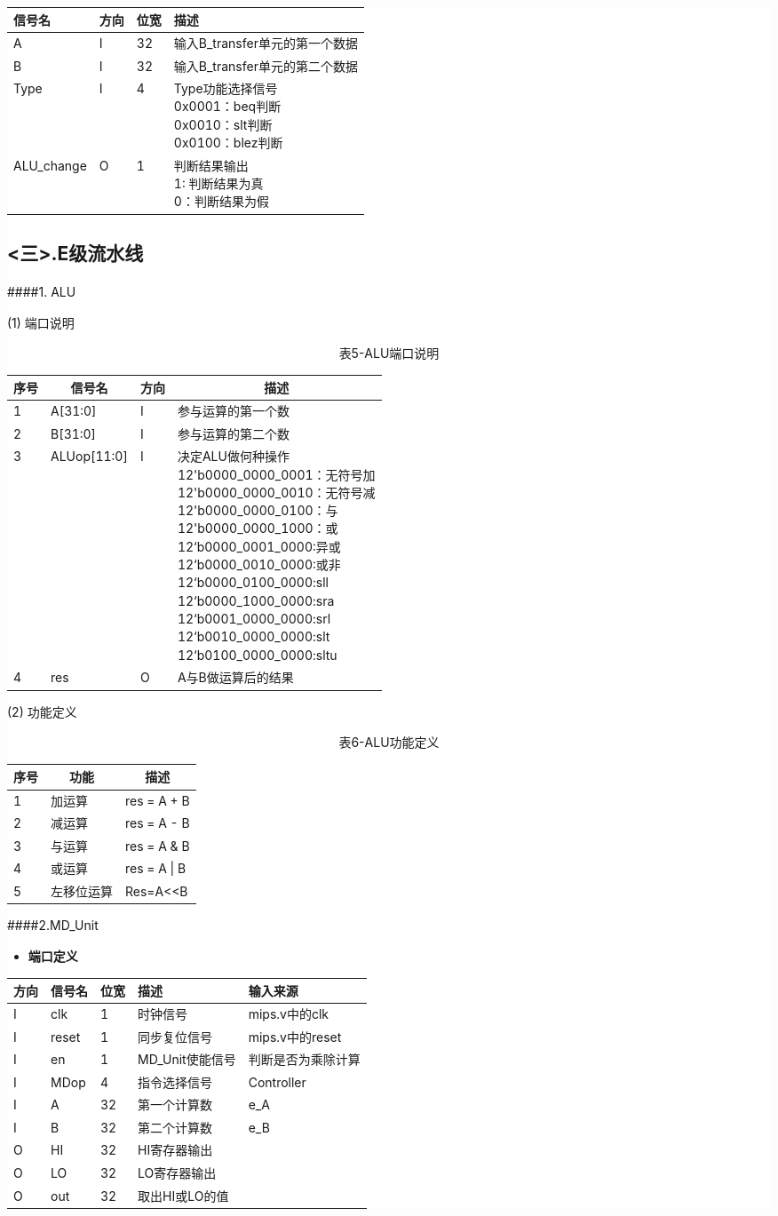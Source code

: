   | 信号名     | 方向 | 位宽 | 描述                                                         |
  | :--------- | :--- | :--- | :----------------------------------------------------------- |
  | A          | I    | 32   | 输入B_transfer单元的第一个数据                               |
  | B          | I    | 32   | 输入B_transfer单元的第二个数据                               |
  | Type       | I    | 4    | Type功能选择信号<br> 0x0001：beq判断<br> 0x0010：slt判断 <br>0x0100：blez判断 |
  | ALU_change | O    | 1    | 判断结果输出 <br>1: 判断结果为真<br> 0：判断结果为假         |
  
  
  
  

## <三>.E级流水线

####1. ALU

(1) 端口说明

<center>表5-ALU端口说明</center>

| 序号 | 信号名      | 方向 | 描述                                                         |
| ---- | ----------- | ---- | ------------------------------------------------------------ |
| 1    | A[31:0]     | I    | 参与运算的第一个数                                           |
| 2    | B[31:0]     | I    | 参与运算的第二个数                                           |
| 3    | ALUop[11:0] | I    | 决定ALU做何种操作<br>12'b0000_0000_0001：无符号加<br/>12'b0000_0000_0010：无符号减<br/>12'b0000_0000_0100：与<br/>12'b0000_0000_1000：或<br/>12‘b0000_0001_0000:异或<br />12‘b0000_0010_0000:或非<br />12‘b0000_0100_0000:sll<br />12‘b0000_1000_0000:sra<br />12‘b0001_0000_0000:srl<br />12‘b0010_0000_0000:slt<br />12‘b0100_0000_0000:sltu |
| 4    | res         | O    | A与B做运算后的结果                                           |

 

(2) 功能定义

<center>表6-ALU功能定义</center>

| 序号 | 功能       | 描述         |
| ---- | ---------- | ------------ |
| 1    | 加运算     | res = A + B  |
| 2    | 减运算     | res = A - B  |
| 3    | 与运算     | res = A & B  |
| 4    | 或运算     | res = A \| B |
| 5    | 左移位运算 | Res=A<<B     |


 ####2.MD_Unit
 - **端口定义**

| 方向 | 信号名  | 位宽 | 描述              | 输入来源        |
| :--- | :------ | :--- | :---------------- | :-------------- |
| I    | clk     | 1    | 时钟信号          | mips.v中的clk   |
| I    | reset   | 1    | 同步复位信号      | mips.v中的reset |
| I    | en      | 1    | MD_Unit使能信号 | 判断是否为乘除计算 |
| I    | MDop | 4   | 指令选择信号 | Controller |
| I    | A    | 32   | 第一个计算数     | e_A        |
| I | B | 32 | 第二个计算数 | e_B |
| O | HI | 32 | HI寄存器输出 |  |
| O | LO | 32 | LO寄存器输出 |  |
| O    | out | 32   | 取出HI或LO的值 |                 |